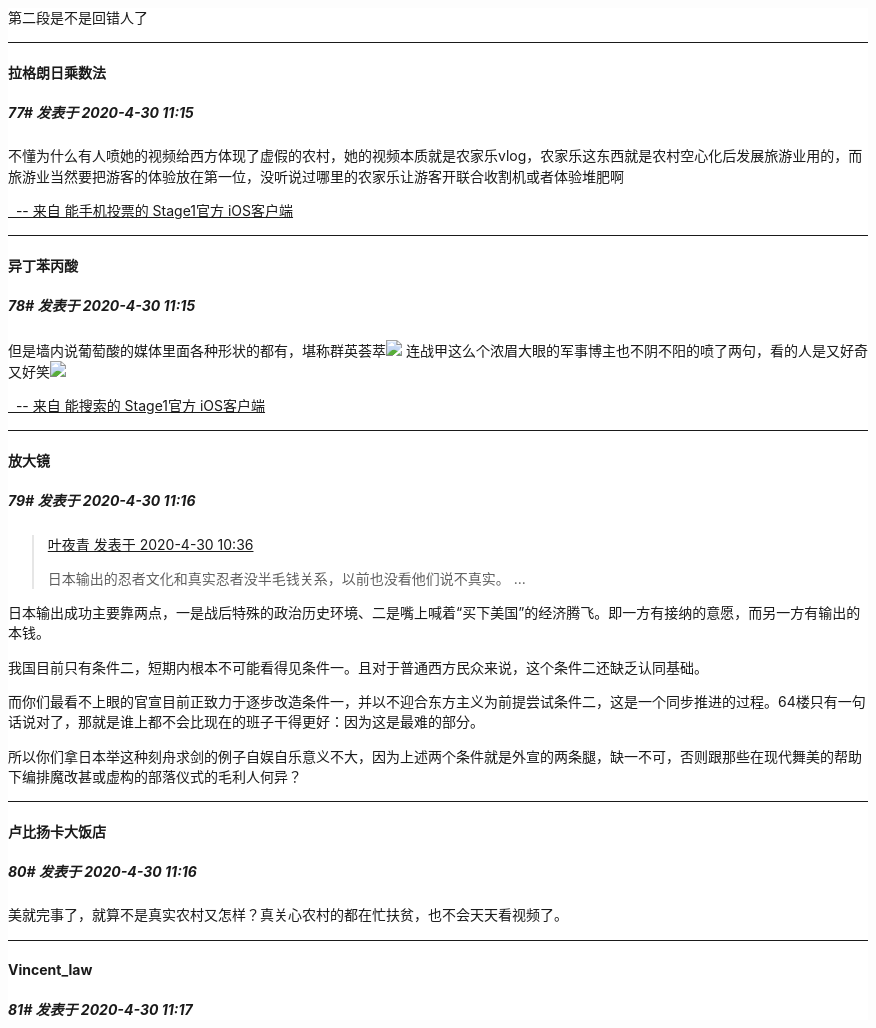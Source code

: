 第二段是不是回错人了


-----

####  拉格朗日乘数法  
##### 77#       发表于 2020-4-30 11:15


不懂为什么有人喷她的视频给西方体现了虚假的农村，她的视频本质就是农家乐vlog，农家乐这东西就是农村空心化后发展旅游业用的，而旅游业当然要把游客的体验放在第一位，没听说过哪里的农家乐让游客开联合收割机或者体验堆肥啊

[  -- 来自 能手机投票的 Stage1官方 iOS客户端](https://itunes.apple.com/fi/app/saraba1st/id1221237470?mt=8)


-----

####  异丁苯丙酸  
##### 78#       发表于 2020-4-30 11:15


但是墙内说葡萄酸的媒体里面各种形状的都有，堪称群英荟萃<img src="https://static.saraba1st.com/image/smiley/face2017/018.png" referrerpolicy="no-referrer">
连战甲这么个浓眉大眼的军事博主也不阴不阳的喷了两句，看的人是又好奇又好笑<img src="https://static.saraba1st.com/image/smiley/face2017/037.png" referrerpolicy="no-referrer">

[  -- 来自 能搜索的 Stage1官方 iOS客户端](https://itunes.apple.com/fi/app/saraba1st/id1221237470?mt=8)


-----

####  放大镜  
##### 79#       发表于 2020-4-30 11:16


<blockquote><a href="httphttps://bbs.saraba1st.com/2b/forum.php?mod=redirect&amp;goto=findpost&amp;pid=47256460&amp;ptid=1931216" target="_blank">叶夜青 发表于 2020-4-30 10:36</a>

日本输出的忍者文化和真实忍者没半毛钱关系，以前也没看他们说不真实。 ...</blockquote>
日本输出成功主要靠两点，一是战后特殊的政治历史环境、二是嘴上喊着“买下美国”的经济腾飞。即一方有接纳的意愿，而另一方有输出的本钱。

我国目前只有条件二，短期内根本不可能看得见条件一。且对于普通西方民众来说，这个条件二还缺乏认同基础。


而你们最看不上眼的官宣目前正致力于逐步改造条件一，并以不迎合东方主义为前提尝试条件二，这是一个同步推进的过程。64楼只有一句话说对了，那就是谁上都不会比现在的班子干得更好：因为这是最难的部分。


所以你们拿日本举这种刻舟求剑的例子自娱自乐意义不大，因为上述两个条件就是外宣的两条腿，缺一不可，否则跟那些在现代舞美的帮助下编排魔改甚或虚构的部落仪式的毛利人何异？


-----

####  卢比扬卡大饭店  
##### 80#       发表于 2020-4-30 11:16


美就完事了，就算不是真实农村又怎样？真关心农村的都在忙扶贫，也不会天天看视频了。


-----

####  Vincent_law  
##### 81#       发表于 2020-4-30 11:17
